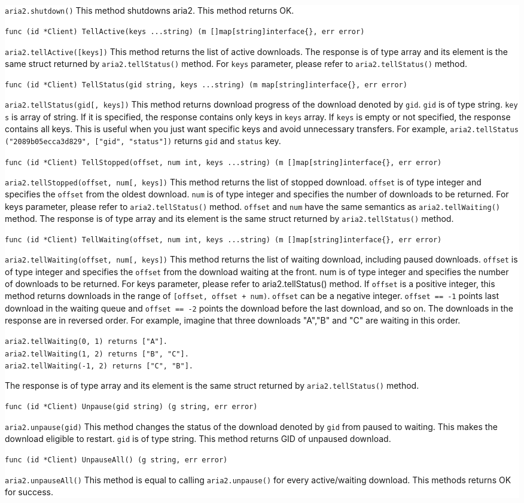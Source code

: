 `aria2.shutdown()` This method shutdowns aria2. This method returns OK.

```
func (id *Client) TellActive(keys ...string) (m []map[string]interface{}, err error)
```

`aria2.tellActive([keys])` This method returns the list of active downloads. The response is of type array and its element is the same struct returned by `aria2.tellStatus()` method. For `keys` parameter, please refer to `aria2.tellStatus()` method.

```
func (id *Client) TellStatus(gid string, keys ...string) (m map[string]interface{}, err error)
```

`aria2.tellStatus(gid[, keys])` This method returns download progress of the download denoted by `gid`. `gid` is of type string. `keys` is array of string. If it is specified, the response contains only keys in `keys` array. If `keys` is empty or not specified, the response contains all keys. This is useful when you just want specific keys and avoid unnecessary transfers. For example, `aria2.tellStatus("2089b05ecca3d829", ["gid", "status"])` returns `gid` and `status` key.

```
func (id *Client) TellStopped(offset, num int, keys ...string) (m []map[string]interface{}, err error)
```

`aria2.tellStopped(offset, num[, keys])` This method returns the list of stopped download. `offset` is of type integer and specifies the `offset` from the oldest download. `num` is of type integer and specifies the number of downloads to be returned. For keys parameter, please refer to `aria2.tellStatus()` method. `offset` and `num` have the same semantics as `aria2.tellWaiting()` method. The response is of type array and its element is the same struct returned by `aria2.tellStatus()` method.

```
func (id *Client) TellWaiting(offset, num int, keys ...string) (m []map[string]interface{}, err error)
```
`aria2.tellWaiting(offset, num[, keys])` This method returns the list of waiting download, including paused downloads. `offset` is of type integer and specifies the `offset` from the download waiting at the front. num is of type integer and specifies the number of downloads to be returned. For keys parameter, please refer to aria2.tellStatus() method. If `offset` is a positive integer, this method returns downloads
in the range of `[offset, offset + num)`. `offset` can be a negative integer. `offset == -1` points last download in the waiting queue and `offset == -2` points the download before the last download, and so on. The downloads in the response are in reversed order. For example, imagine that three downloads "A","B" and "C" are waiting in this order.

    aria2.tellWaiting(0, 1) returns ["A"].
    aria2.tellWaiting(1, 2) returns ["B", "C"].
    aria2.tellWaiting(-1, 2) returns ["C", "B"].

The response is of type array and its element is the same struct returned by `aria2.tellStatus()` method.

```
func (id *Client) Unpause(gid string) (g string, err error)
```

`aria2.unpause(gid)` This method changes the status of the download denoted by `gid` from paused to waiting. This makes the download eligible to restart. `gid` is of type string. This method returns GID of unpaused download.

```
func (id *Client) UnpauseAll() (g string, err error)
```

`aria2.unpauseAll()` This method is equal to calling `aria2.unpause()` for every active/waiting download. This methods returns OK for success.